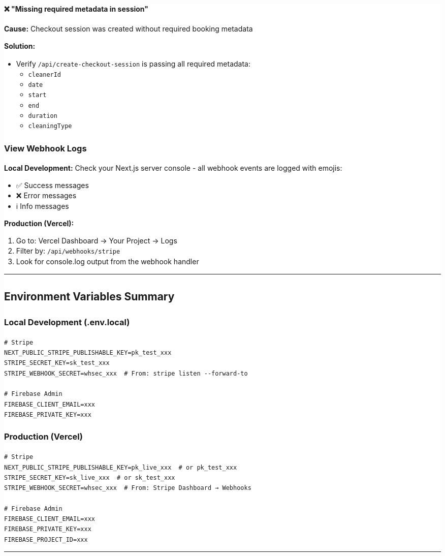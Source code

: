 #### ❌ "Missing required metadata in session"

**Cause:** Checkout session was created without required booking metadata

**Solution:**
- Verify `/api/create-checkout-session` is passing all required metadata:
  - `cleanerId`
  - `date`
  - `start`
  - `end`
  - `duration`
  - `cleaningType`

### View Webhook Logs

**Local Development:**
Check your Next.js server console - all webhook events are logged with emojis:
- ✅ Success messages
- ❌ Error messages
- ℹ️ Info messages

**Production (Vercel):**
1. Go to: Vercel Dashboard → Your Project → Logs
2. Filter by: `/api/webhooks/stripe`
3. Look for console.log output from the webhook handler

---

## Environment Variables Summary

### Local Development (.env.local)
```env
# Stripe
NEXT_PUBLIC_STRIPE_PUBLISHABLE_KEY=pk_test_xxx
STRIPE_SECRET_KEY=sk_test_xxx
STRIPE_WEBHOOK_SECRET=whsec_xxx  # From: stripe listen --forward-to

# Firebase Admin
FIREBASE_CLIENT_EMAIL=xxx
FIREBASE_PRIVATE_KEY=xxx
```

### Production (Vercel)
```env
# Stripe
NEXT_PUBLIC_STRIPE_PUBLISHABLE_KEY=pk_live_xxx  # or pk_test_xxx
STRIPE_SECRET_KEY=sk_live_xxx  # or sk_test_xxx
STRIPE_WEBHOOK_SECRET=whsec_xxx  # From: Stripe Dashboard → Webhooks

# Firebase Admin
FIREBASE_CLIENT_EMAIL=xxx
FIREBASE_PRIVATE_KEY=xxx
FIREBASE_PROJECT_ID=xxx
```

---
